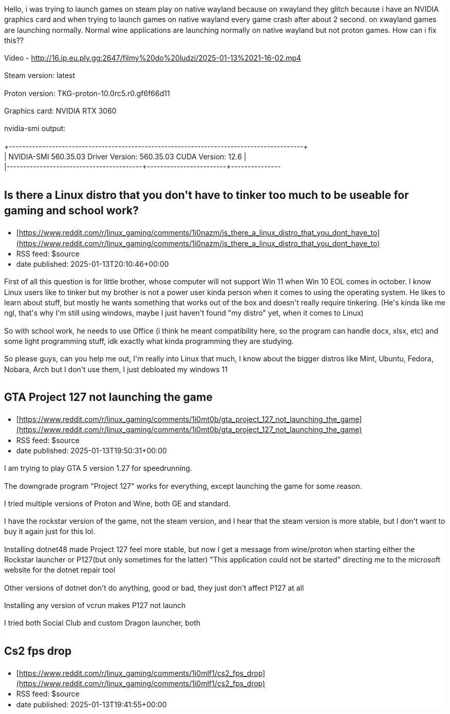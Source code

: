 <div class="md"><p>Hello, i was trying to launch games on steam play on native wayland because on xwayland they glitch because i have an NVIDIA graphics card and when trying to launch games on native wayland every game crash after about 2 second. on xwayland games are launching normally. Normal wine applications are launching normally on native wayland but not proton games. How can i fix this??</p> <p>Video - <a href="http://16.ip.eu.ply.gg:2647/filmy%20do%20ludzi/2025-01-13%2021-16-02.mp4">http://16.ip.eu.ply.gg:2647/filmy%20do%20ludzi/2025-01-13%2021-16-02.mp4</a></p> <p>Steam version: latest</p> <p>Proton version: TKG-proton-10.0rc5.r0.gf6f66d11</p> <p>Graphics card: NVIDIA RTX 3060</p> <p>nvidia-smi output:</p> <p>+-----------------------------------------------------------------------------------------+<br/> | NVIDIA-SMI 560.35.03 Driver Version: 560.35.03 CUDA Version: 12.6 |<br/> |-----------------------------------------+------------------------+---------------

## Is there a Linux distro that you don't have to tinker too much to be useable for gaming and school work?
 - [https://www.reddit.com/r/linux_gaming/comments/1i0nazm/is_there_a_linux_distro_that_you_dont_have_to](https://www.reddit.com/r/linux_gaming/comments/1i0nazm/is_there_a_linux_distro_that_you_dont_have_to)
 - RSS feed: $source
 - date published: 2025-01-13T20:10:46+00:00

<div class="md"><p>First of all this question is for little brother, whose computer will not support Win 11 when Win 10 EOL comes in october. I know Linux users like to tinker but my brother is not a power user kinda person when it comes to using the operating system. He likes to learn about stuff, but mostly he wants something that works out of the box and doesn&#39;t really require tinkering. (He&#39;s kinda like me ngl, that&#39;s why I&#39;m still using windows, maybe I just haven&#39;t found &quot;my distro&quot; yet, when it comes to Linux) </p> <p>So with school work, he needs to use Office (i think he meant compatibility here, so the program can handle docx, xlsx, etc) and some light programming stuff, idk exactly what kinda programming they are studying.</p> <p>So please guys, can you help me out, I&#39;m really into Linux that much, I know about the bigger distros like Mint, Ubuntu, Fedora, Nobara, Arch but I don&#39;t use them, I just debloated my windows 11

## GTA Project 127 not launching the game
 - [https://www.reddit.com/r/linux_gaming/comments/1i0mt0b/gta_project_127_not_launching_the_game](https://www.reddit.com/r/linux_gaming/comments/1i0mt0b/gta_project_127_not_launching_the_game)
 - RSS feed: $source
 - date published: 2025-01-13T19:50:31+00:00

<div class="md"><p>I am trying to play GTA 5 version 1.27 for speedrunning.</p> <p>The downgrade program &quot;Project 127&quot; works for everything, except launching the game for some reason.</p> <p>I tried multiple versions of Proton and Wine, both GE and standard.</p> <p>I have the rockstar version of the game, not the steam version, and I hear that the steam version is more stable, but I don&#39;t want to buy it again just for this lol.</p> <p>Installing dotnet48 made Project 127 feel more stable, but now I get a message from wine/proton when starting either the Rockstar launcher or P127(but only sometimes for the latter) &quot;This application could not be started&quot; directing me to the microsoft website for the dotnet repair tool</p> <p>Other versions of dotnet don&#39;t do anything, good or bad, they just don&#39;t affect P127 at all</p> <p>Installing any version of vcrun makes P127 not launch</p> <p>I tried both Social Club and custom Dragon launcher, both 

## Cs2 fps drop
 - [https://www.reddit.com/r/linux_gaming/comments/1i0mlf1/cs2_fps_drop](https://www.reddit.com/r/linux_gaming/comments/1i0mlf1/cs2_fps_drop)
 - RSS feed: $source
 - date published: 2025-01-13T19:41:55+00:00
